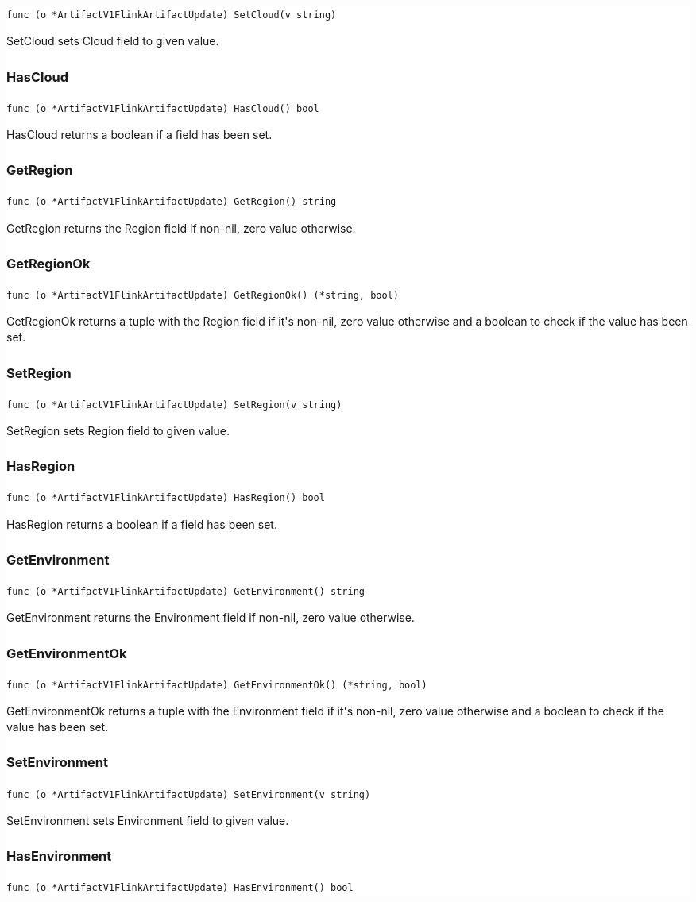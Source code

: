 `func (o *ArtifactV1FlinkArtifactUpdate) SetCloud(v string)`

SetCloud sets Cloud field to given value.

### HasCloud

`func (o *ArtifactV1FlinkArtifactUpdate) HasCloud() bool`

HasCloud returns a boolean if a field has been set.

### GetRegion

`func (o *ArtifactV1FlinkArtifactUpdate) GetRegion() string`

GetRegion returns the Region field if non-nil, zero value otherwise.

### GetRegionOk

`func (o *ArtifactV1FlinkArtifactUpdate) GetRegionOk() (*string, bool)`

GetRegionOk returns a tuple with the Region field if it's non-nil, zero value otherwise
and a boolean to check if the value has been set.

### SetRegion

`func (o *ArtifactV1FlinkArtifactUpdate) SetRegion(v string)`

SetRegion sets Region field to given value.

### HasRegion

`func (o *ArtifactV1FlinkArtifactUpdate) HasRegion() bool`

HasRegion returns a boolean if a field has been set.

### GetEnvironment

`func (o *ArtifactV1FlinkArtifactUpdate) GetEnvironment() string`

GetEnvironment returns the Environment field if non-nil, zero value otherwise.

### GetEnvironmentOk

`func (o *ArtifactV1FlinkArtifactUpdate) GetEnvironmentOk() (*string, bool)`

GetEnvironmentOk returns a tuple with the Environment field if it's non-nil, zero value otherwise
and a boolean to check if the value has been set.

### SetEnvironment

`func (o *ArtifactV1FlinkArtifactUpdate) SetEnvironment(v string)`

SetEnvironment sets Environment field to given value.

### HasEnvironment

`func (o *ArtifactV1FlinkArtifactUpdate) HasEnvironment() bool`

